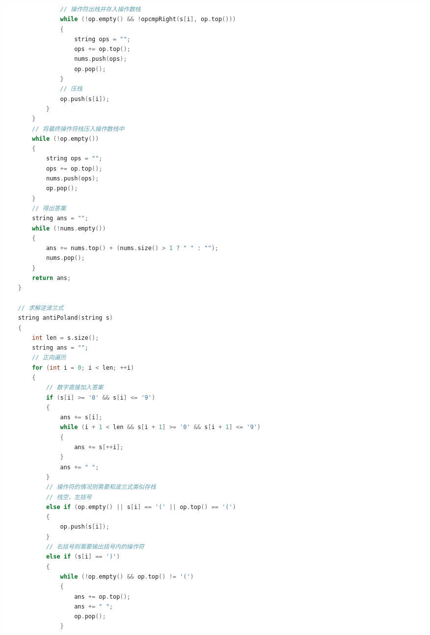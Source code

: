 ```cpp
				// 操作符出栈并存入操作数栈
				while (!op.empty() && !opcmpRight(s[i], op.top()))
				{
					string ops = "";
					ops += op.top();
					nums.push(ops);
					op.pop();
				}
				// 压栈
				op.push(s[i]);
			}
		}
		// 将最终操作符栈压入操作数栈中
		while (!op.empty())
		{
			string ops = "";
			ops += op.top();
			nums.push(ops);
			op.pop();
		}
		// 得出答案
		string ans = "";
		while (!nums.empty())
		{
			ans += nums.top() + (nums.size() > 1 ? " " : "");
			nums.pop();
		}
		return ans;
	}

	// 求解逆波兰式
	string antiPoland(string s)
	{
		int len = s.size();
		string ans = "";
		// 正向遍历
		for (int i = 0; i < len; ++i)
		{
			// 数字直接加入答案
			if (s[i] >= '0' && s[i] <= '9')
			{
				ans += s[i];
				while (i + 1 < len && s[i + 1] >= '0' && s[i + 1] <= '9')
				{
					ans += s[++i];
				}
				ans += " ";
			}
			// 操作符的情况则需要和波兰式类似存栈
			// 栈空，左括号
			else if (op.empty() || s[i] == '(' || op.top() == '(')
			{
				op.push(s[i]);
			}
			// 右括号则需要输出括号内的操作符
			else if (s[i] == ')')
			{
				while (!op.empty() && op.top() != '(')
				{
					ans += op.top();
					ans += " ";
					op.pop();
				}
```